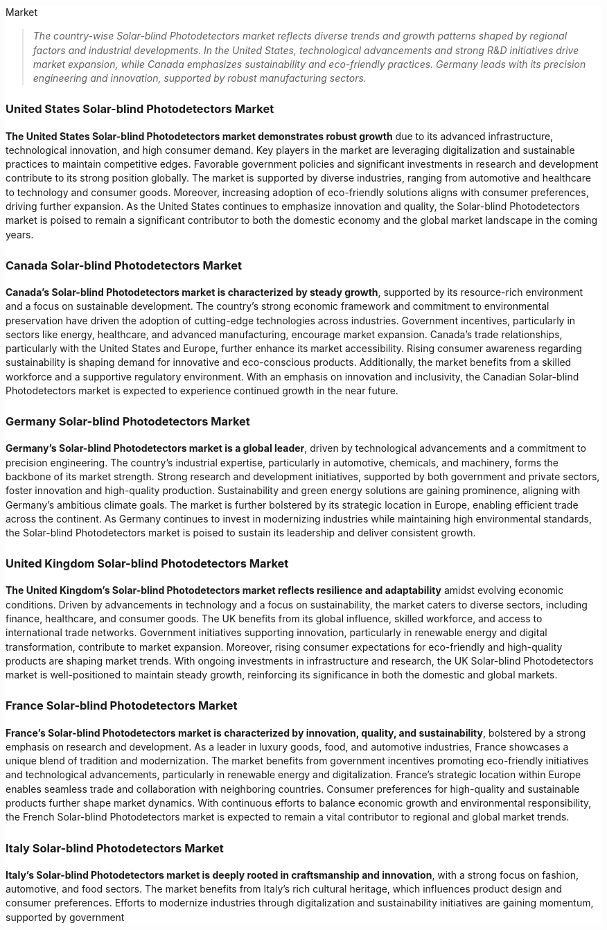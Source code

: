 Market<br /></span></h1><blockquote><p><em><span class="">The country-wise Solar-blind Photodetectors market reflects diverse trends and growth patterns shaped by regional factors and industrial developments. In the United States, technological advancements and strong R&amp;D initiatives drive market expansion, while Canada emphasizes sustainability and eco-friendly practices. Germany leads with its precision engineering and innovation, supported by robust manufacturing sectors.</span></em></p></blockquote><h3><strong>United States Solar-blind Photodetectors Market</strong></h3><p><strong>The United States Solar-blind Photodetectors market demonstrates robust growth</strong> due to its advanced infrastructure, technological innovation, and high consumer demand. Key players in the market are leveraging digitalization and sustainable practices to maintain competitive edges. Favorable government policies and significant investments in research and development contribute to its strong position globally. The market is supported by diverse industries, ranging from automotive and healthcare to technology and consumer goods. Moreover, increasing adoption of eco-friendly solutions aligns with consumer preferences, driving further expansion. As the United States continues to emphasize innovation and quality, the Solar-blind Photodetectors market is poised to remain a significant contributor to both the domestic economy and the global market landscape in the coming years.</p><h3><strong>Canada Solar-blind Photodetectors Market</strong></h3><p><strong>Canada&rsquo;s Solar-blind Photodetectors market is characterized by steady growth</strong>, supported by its resource-rich environment and a focus on sustainable development. The country&rsquo;s strong economic framework and commitment to environmental preservation have driven the adoption of cutting-edge technologies across industries. Government incentives, particularly in sectors like energy, healthcare, and advanced manufacturing, encourage market expansion. Canada&rsquo;s trade relationships, particularly with the United States and Europe, further enhance its market accessibility. Rising consumer awareness regarding sustainability is shaping demand for innovative and eco-conscious products. Additionally, the market benefits from a skilled workforce and a supportive regulatory environment. With an emphasis on innovation and inclusivity, the Canadian Solar-blind Photodetectors market is expected to experience continued growth in the near future.</p><h3><strong>Germany Solar-blind Photodetectors Market</strong></h3><p><strong>Germany&rsquo;s Solar-blind Photodetectors market is a global leader</strong>, driven by technological advancements and a commitment to precision engineering. The country&rsquo;s industrial expertise, particularly in automotive, chemicals, and machinery, forms the backbone of its market strength. Strong research and development initiatives, supported by both government and private sectors, foster innovation and high-quality production. Sustainability and green energy solutions are gaining prominence, aligning with Germany&rsquo;s ambitious climate goals. The market is further bolstered by its strategic location in Europe, enabling efficient trade across the continent. As Germany continues to invest in modernizing industries while maintaining high environmental standards, the Solar-blind Photodetectors market is poised to sustain its leadership and deliver consistent growth.</p><h3><strong>United Kingdom Solar-blind Photodetectors Market</strong></h3><p><strong>The United Kingdom&rsquo;s Solar-blind Photodetectors market reflects resilience and adaptability</strong> amidst evolving economic conditions. Driven by advancements in technology and a focus on sustainability, the market caters to diverse sectors, including finance, healthcare, and consumer goods. The UK benefits from its global influence, skilled workforce, and access to international trade networks. Government initiatives supporting innovation, particularly in renewable energy and digital transformation, contribute to market expansion. Moreover, rising consumer expectations for eco-friendly and high-quality products are shaping market trends. With ongoing investments in infrastructure and research, the UK Solar-blind Photodetectors market is well-positioned to maintain steady growth, reinforcing its significance in both the domestic and global markets.</p><h3><strong>France Solar-blind Photodetectors Market</strong></h3><p><strong>France&rsquo;s Solar-blind Photodetectors market is characterized by innovation, quality, and sustainability</strong>, bolstered by a strong emphasis on research and development. As a leader in luxury goods, food, and automotive industries, France showcases a unique blend of tradition and modernization. The market benefits from government incentives promoting eco-friendly initiatives and technological advancements, particularly in renewable energy and digitalization. France&rsquo;s strategic location within Europe enables seamless trade and collaboration with neighboring countries. Consumer preferences for high-quality and sustainable products further shape market dynamics. With continuous efforts to balance economic growth and environmental responsibility, the French Solar-blind Photodetectors market is expected to remain a vital contributor to regional and global market trends.</p><h3><strong>Italy Solar-blind Photodetectors Market</strong></h3><p><strong>Italy&rsquo;s Solar-blind Photodetectors market is deeply rooted in craftsmanship and innovation</strong>, with a strong focus on fashion, automotive, and food sectors. The market benefits from Italy&rsquo;s rich cultural heritage, which influences product design and consumer preferences. Efforts to modernize industries through digitalization and sustainability initiatives are gaining momentum, supported by government